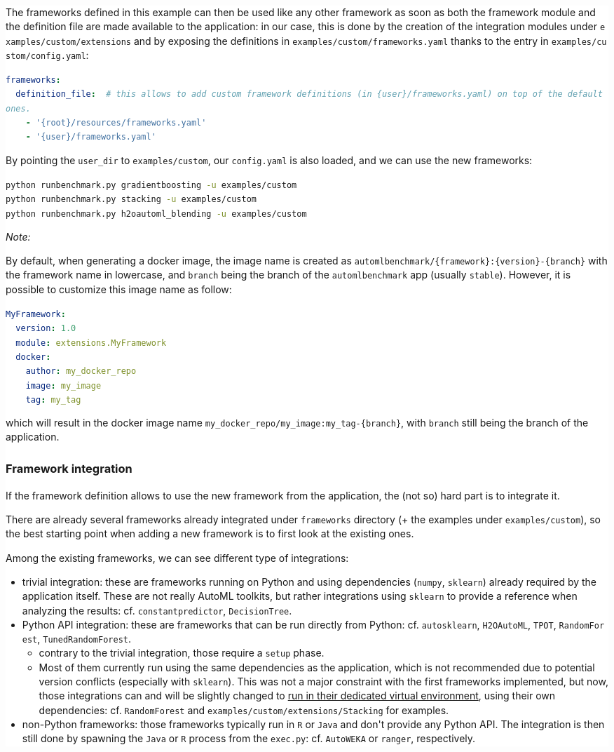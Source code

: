The frameworks defined in this example can then be used like any other framework as soon as both the framework module and the definition file are made available to the application: in our case, this is done by the creation of the integration modules under `examples/custom/extensions` and by exposing the definitions in `examples/custom/frameworks.yaml` thanks to the entry in `examples/custom/config.yaml`:
```yaml
frameworks:
  definition_file:  # this allows to add custom framework definitions (in {user}/frameworks.yaml) on top of the default ones.
    - '{root}/resources/frameworks.yaml'
    - '{user}/frameworks.yaml'
```

By pointing the `user_dir` to `examples/custom`, our `config.yaml` is also loaded, and we can use the new frameworks:
```bash
python runbenchmark.py gradientboosting -u examples/custom
python runbenchmark.py stacking -u examples/custom
python runbenchmark.py h2oautoml_blending -u examples/custom
```

*Note:*

By default, when generating a docker image, the image name is created as `automlbenchmark/{framework}:{version}-{branch}` with the framework name in lowercase, and `branch` being the branch of the `automlbenchmark` app (usually `stable`).
However, it is possible to customize this image name as follow:
```yaml
MyFramework:
  version: 1.0
  module: extensions.MyFramework
  docker:
    author: my_docker_repo
    image: my_image
    tag: my_tag
```
which will result in the docker image name `my_docker_repo/my_image:my_tag-{branch}`, with `branch` still being the branch of the application.


### Framework integration

If the framework definition allows to use the new framework from the application, the (not so) hard part is to integrate it.

There are already several frameworks already integrated under `frameworks` directory (+ the examples under `examples/custom`), so the best starting point when adding a new framework is to first look at the existing ones.

Among the existing frameworks, we can see different type of integrations:

- trivial integration: these are frameworks running on Python and using dependencies (`numpy`, `sklearn`) already required by the application itself. These are not really AutoML toolkits, but rather integrations using `sklearn` to provide a reference when analyzing the results: cf. `constantpredictor`, `DecisionTree`.
- Python API integration: these are frameworks that can be run directly from Python: cf. `autosklearn`, `H2OAutoML`, `TPOT`, `RandomForest`, `TunedRandomForest`.
   - contrary to the trivial integration, those require a `setup` phase.
   - Most of them currently run using the same dependencies as the application, which is not recommended due to potential version conflicts (especially with `sklearn`). This was not a major constraint with the first frameworks implemented, but now, those integrations can and will be slightly changed to [run in their dedicated virtual environment](#frameworks-requiring-a-dedicated-virtual-env), using their own dependencies: cf. `RandomForest` and `examples/custom/extensions/Stacking` for examples.
- non-Python frameworks: those frameworks typically run in `R` or `Java` and don't provide any Python API. The integration is then still done by spawning the `Java` or `R` process from the `exec.py`: cf. `AutoWEKA` or `ranger`, respectively.
